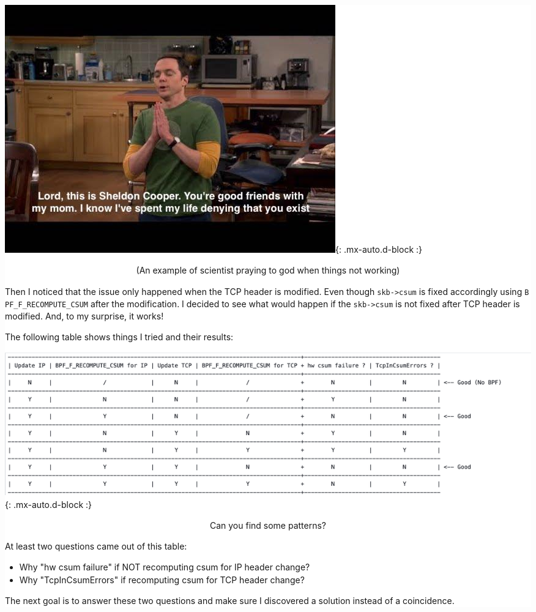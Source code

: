![Sheldon Pray](/assets/img/sheldon_pray.jpg){: .mx-auto.d-block :}

<div align="center">(An example of scientist praying to god when things not working)</div>

Then I noticed that the issue only happened when the TCP header is modified.
Even though `skb->csum` is fixed accordingly using `BPF_F_RECOMPUTE_CSUM` after
the modification. I decided to see what would happen if the `skb->csum` is not
fixed after TCP header is modified. And, to my surprise, it works! 

The following table shows things I tried and their results:

![Things I tried](/assets/img/checksum_things_I_tried.png){: .mx-auto.d-block :}

<div align="center">Can you find some patterns?</div>

At least two questions came out of this table:
* Why "hw csum failure" if NOT recomputing csum for IP header change?
* Why "TcpInCsumErrors" if recomputing csum for TCP header change?

The next goal is to answer these two questions and make sure I discovered a
solution instead of a coincidence.
